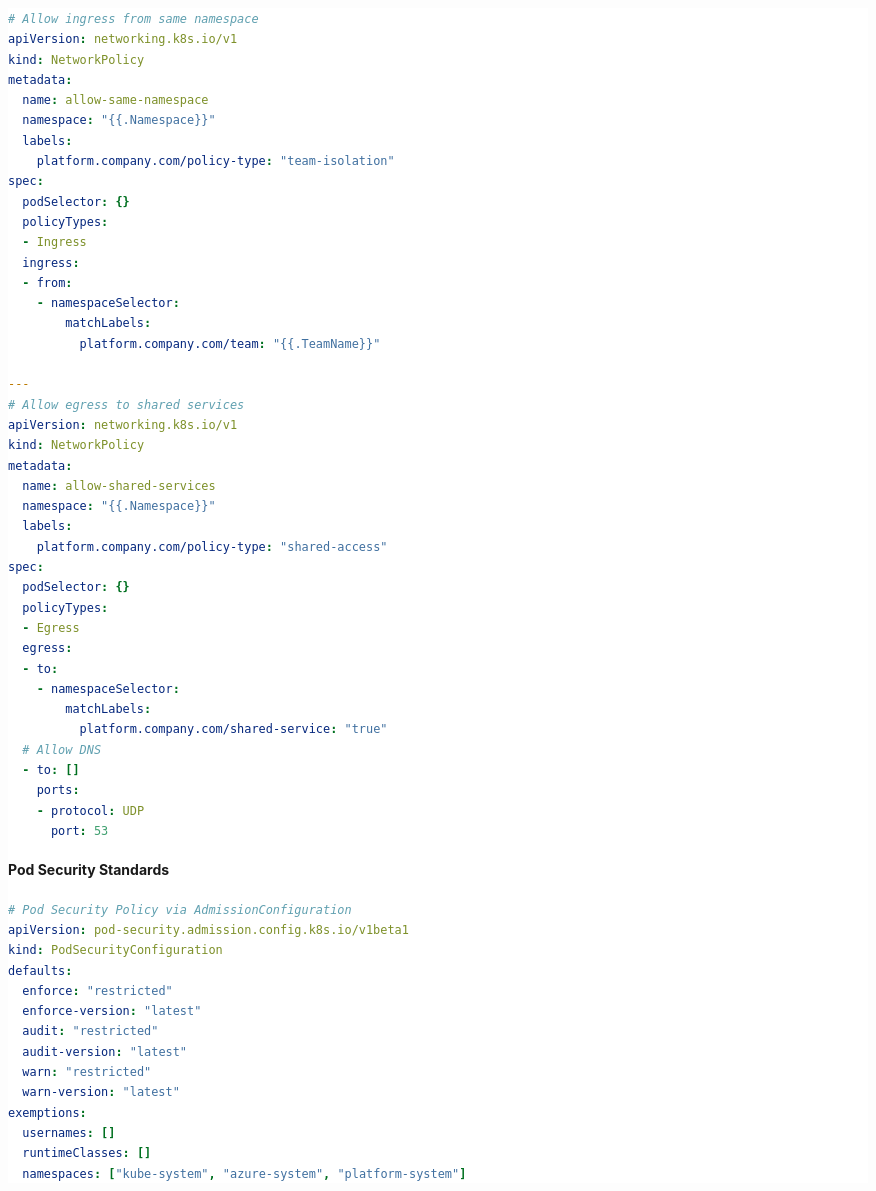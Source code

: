```yaml
# Allow ingress from same namespace
apiVersion: networking.k8s.io/v1
kind: NetworkPolicy
metadata:
  name: allow-same-namespace
  namespace: "{{.Namespace}}"
  labels:
    platform.company.com/policy-type: "team-isolation"
spec:
  podSelector: {}
  policyTypes:
  - Ingress
  ingress:
  - from:
    - namespaceSelector:
        matchLabels:
          platform.company.com/team: "{{.TeamName}}"
          
---
# Allow egress to shared services
apiVersion: networking.k8s.io/v1
kind: NetworkPolicy
metadata:
  name: allow-shared-services
  namespace: "{{.Namespace}}"
  labels:
    platform.company.com/policy-type: "shared-access"
spec:
  podSelector: {}
  policyTypes:
  - Egress
  egress:
  - to:
    - namespaceSelector:
        matchLabels:
          platform.company.com/shared-service: "true"
  # Allow DNS
  - to: []
    ports:
    - protocol: UDP
      port: 53
```

#### Pod Security Standards
```yaml
# Pod Security Policy via AdmissionConfiguration
apiVersion: pod-security.admission.config.k8s.io/v1beta1
kind: PodSecurityConfiguration
defaults:
  enforce: "restricted"
  enforce-version: "latest"
  audit: "restricted"
  audit-version: "latest"
  warn: "restricted"  
  warn-version: "latest"
exemptions:
  usernames: []
  runtimeClasses: []
  namespaces: ["kube-system", "azure-system", "platform-system"]
```
